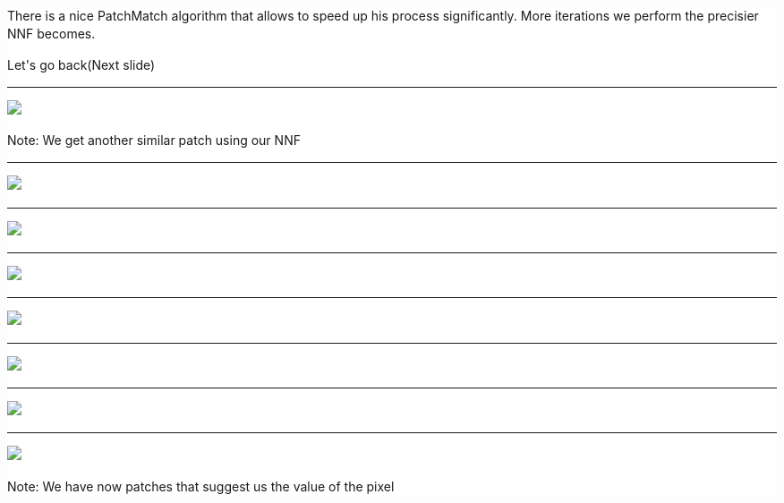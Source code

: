 There is a nice PatchMatch algorithm that allows to speed up his process significantly. More iterations we perform the precisier NNF becomes. 

Let's go back(Next slide)

---

<span class="menu-title" style="display: none">Inpainting. Match 2</span>

<img src="./assets/md/assets/inpaint/process007.png"  height="500" /> 

Note:
We get another similar patch using our NNF

---

<span class="menu-title" style="display: none">Inpainting. Match 3</span>

<img src="./assets/md/assets/inpaint/process008.png"  height="500" /> 

---

<span class="menu-title" style="display: none">Inpainting. Match 4</span>

<img src="./assets/md/assets/inpaint/process009.png"  height="500" /> 

---

<span class="menu-title" style="display: none">Inpainting. Match 5</span>

<img src="./assets/md/assets/inpaint/process010.png"  height="500" /> 

---

<span class="menu-title" style="display: none">Inpainting. Match 6</span>

<img src="./assets/md/assets/inpaint/process011.png"  height="500" /> 

---

<span class="menu-title" style="display: none">Inpainting. Match 7</span>

<img src="./assets/md/assets/inpaint/process012.png"  height="500" /> 

---

<span class="menu-title" style="display: none">Inpainting. Match 8</span>

<img src="./assets/md/assets/inpaint/process013.png"  height="500" /> 

---

<span class="menu-title" style="display: none">Inpainting. Match 9</span>

<img src="./assets/md/assets/inpaint/process014.png"  height="500" /> 

Note:
We have now patches that suggest us the value of the pixel

